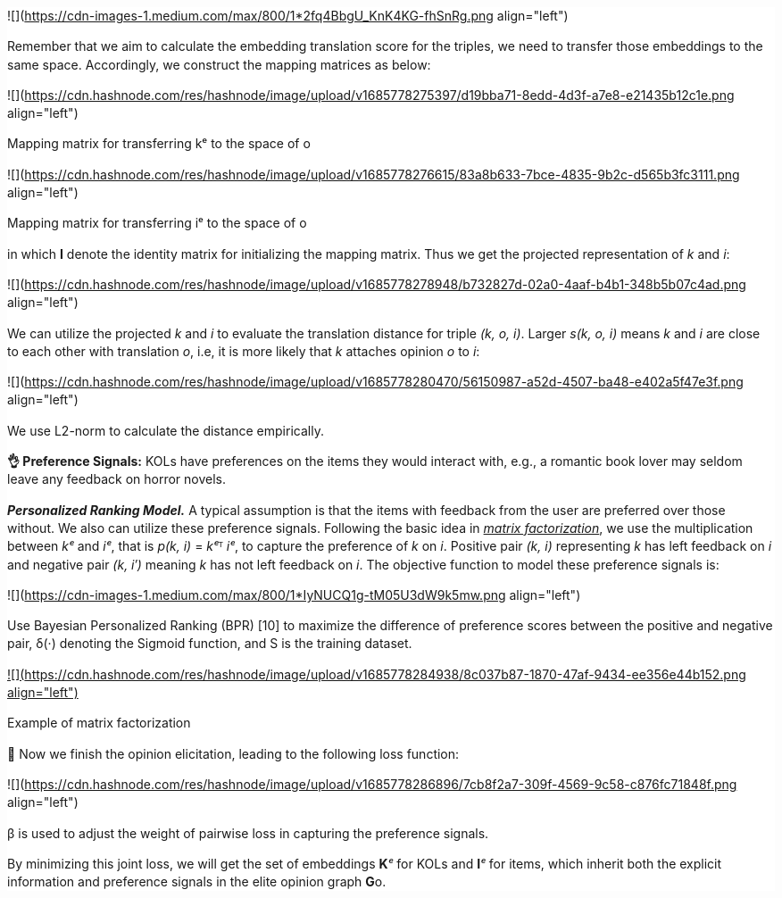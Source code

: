 ![](https://cdn-images-1.medium.com/max/800/1*2fq4BbgU_KnK4KG-fhSnRg.png align="left")

Remember that we aim to calculate the embedding translation score for the triples, we need to transfer those embeddings to the same space. Accordingly, we construct the mapping matrices as below:

![](https://cdn.hashnode.com/res/hashnode/image/upload/v1685778275397/d19bba71-8edd-4d3f-a7e8-e21435b12c1e.png align="left")

Mapping matrix for transferring kᵉ to the space of o

![](https://cdn.hashnode.com/res/hashnode/image/upload/v1685778276615/83a8b633-7bce-4835-9b2c-d565b3fc3111.png align="left")

Mapping matrix for transferring iᵉ to the space of o

in which **I** denote the identity matrix for initializing the mapping matrix. Thus we get the projected representation of *k* and *i*:

![](https://cdn.hashnode.com/res/hashnode/image/upload/v1685778278948/b732827d-02a0-4aaf-b4b1-348b5b07c4ad.png align="left")

We can utilize the projected *k* and *i* to evaluate the translation distance for triple *(k, o, i)*. Larger *s(k, o, i)* means *k* and *i* are close to each other with translation *o*, i.e, it is more likely that *k* attaches opinion *o* to *i*:

![](https://cdn.hashnode.com/res/hashnode/image/upload/v1685778280470/56150987-a52d-4507-ba48-e402a5f47e3f.png align="left")

We use L2-norm to calculate the distance empirically.

**👌 Preference Signals:** KOLs have preferences on the items they would interact with, e.g., a romantic book lover may seldom leave any feedback on horror novels.

***Personalized Ranking Model.*** A typical assumption is that the items with feedback from the user are preferred over those without. We also can utilize these preference signals. Following the basic idea in [*matrix factorization*](https://en.wikipedia.org/wiki/Matrix_factorization_%28recommender_systems%29), we use the multiplication between *kᵉ* and *iᵉ*, that is *p(k, i)* = *kᵉ*ᵀ *iᵉ*, to capture the preference of *k* on *i*. Positive pair *(k, i)* representing *k* has left feedback on *i* and negative pair *(k, i′)* meaning *k* has not left feedback on *i*. The objective function to model these preference signals is:

![](https://cdn-images-1.medium.com/max/800/1*IyNUCQ1g-tM05U3dW9k5mw.png align="left")

Use Bayesian Personalized Ranking (BPR) \[10\] to maximize the difference of preference scores between the positive and negative pair, δ(·) denoting the Sigmoid function, and S is the training dataset.

[![](https://cdn.hashnode.com/res/hashnode/image/upload/v1685778284938/8c037b87-1870-47af-9434-ee356e44b152.png align="left")](https://zwindr.blogspot.com/2017/08/ml-matrix-factorization.html)

Example of matrix factorization

👏 Now we finish the opinion elicitation, leading to the following loss function:

![](https://cdn.hashnode.com/res/hashnode/image/upload/v1685778286896/7cb8f2a7-309f-4569-9c58-c876fc71848f.png align="left")

β is used to adjust the weight of pairwise loss in capturing the preference signals.

By minimizing this joint loss, we will get the set of embeddings **K***ᵉ* for KOLs and **I***ᵉ* for items, which inherit both the explicit information and preference signals in the elite opinion graph **G**o.
